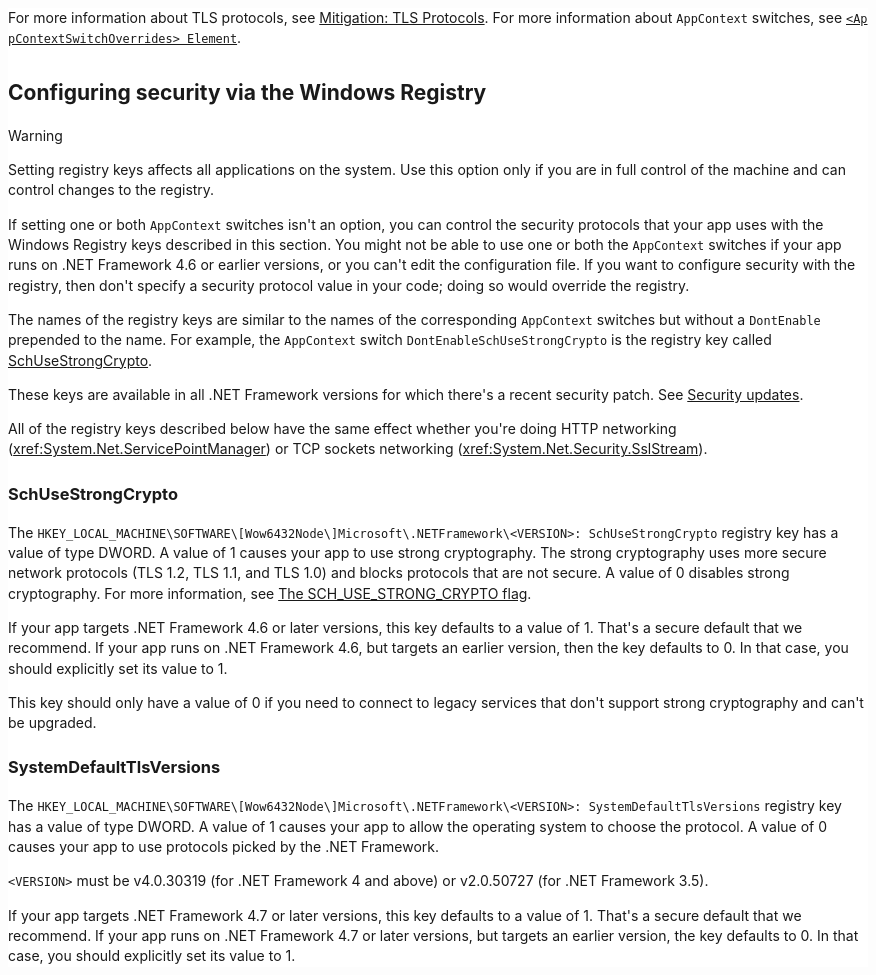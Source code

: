 For more information about TLS protocols, see [Mitigation: TLS Protocols](../migration-guide/mitigation-tls-protocols.md). For more information about `AppContext` switches, see [`<AppContextSwitchOverrides> Element`](../configure-apps/file-schema/runtime/appcontextswitchoverrides-element.md).

## Configuring security via the Windows Registry

> [!WARNING]
> Setting registry keys affects all applications on the system. Use this option only if you are in full control of the machine and can control changes to the registry.

If setting one or both `AppContext` switches isn't an option, you can control the security protocols that your app uses with the Windows Registry keys described in this section. You might not be able to use one or both the `AppContext` switches if your app runs on .NET Framework 4.6 or earlier versions, or you can't edit the configuration file. If you want to configure security with the registry, then don't specify a security protocol value in your code; doing so would override the registry.

The names of the registry keys are similar to the names of the corresponding `AppContext` switches but without a `DontEnable` prepended to the name. For example, the `AppContext` switch `DontEnableSchUseStrongCrypto` is the registry key called [SchUseStrongCrypto](#schusestrongcrypto).

These keys are available in all .NET Framework versions for which there's a recent security patch. See [Security updates](#security-updates).

All of the registry keys described below have the same effect whether you're doing HTTP networking (<xref:System.Net.ServicePointManager>) or TCP sockets networking (<xref:System.Net.Security.SslStream>).

### SchUseStrongCrypto

The `HKEY_LOCAL_MACHINE\SOFTWARE\[Wow6432Node\]Microsoft\.NETFramework\<VERSION>: SchUseStrongCrypto` registry key has a value of type DWORD. A value of 1 causes your app to use strong cryptography. The strong cryptography uses more secure network protocols (TLS 1.2, TLS 1.1, and TLS 1.0) and blocks protocols that are not secure. A value of 0 disables strong cryptography. For more information, see [The SCH_USE_STRONG_CRYPTO flag](#the-schusestrongcrypto-flag).

If your app targets .NET Framework 4.6 or later versions, this key defaults to a value of 1. That's a secure default that we recommend. If your app runs on .NET Framework 4.6, but targets an earlier version, then the key defaults to 0. In that case, you should explicitly set its value to 1.

This key should only have a value of 0 if you need to connect to legacy services that don't support strong cryptography and can't be upgraded.

### SystemDefaultTlsVersions

The `HKEY_LOCAL_MACHINE\SOFTWARE\[Wow6432Node\]Microsoft\.NETFramework\<VERSION>: SystemDefaultTlsVersions` registry key has a value of type DWORD. A value of 1 causes your app to allow the operating system to choose the protocol. A value of 0 causes your app to use protocols picked by the .NET Framework.

`<VERSION>` must be v4.0.30319 (for .NET Framework 4 and above) or v2.0.50727 (for .NET Framework 3.5).

If your app targets .NET Framework 4.7 or later versions, this key defaults to a value of 1. That's a secure default that we recommend. If your app runs on .NET Framework 4.7 or later versions, but targets an earlier version, the key defaults to 0. In that case, you should explicitly set its value to 1.
